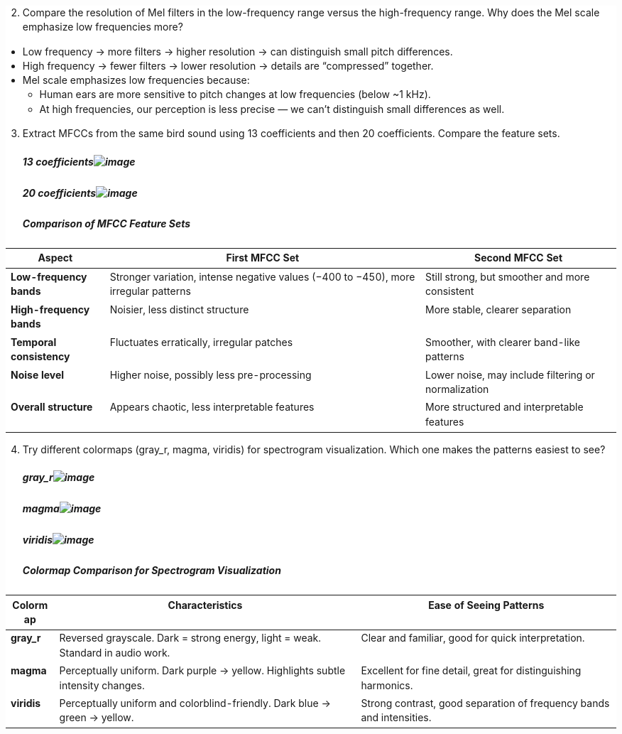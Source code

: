 
2. Compare the resolution of Mel filters in the low-frequency range versus the high-frequency range. Why does the Mel scale emphasize low frequencies more?
  - Low frequency → more filters → higher resolution → can distinguish small pitch differences.
  - High frequency → fewer filters → lower resolution → details are “compressed” together.
  - Mel scale emphasizes low frequencies because:
    - Human ears are more sensitive to pitch changes at low frequencies (below ~1 kHz).
    - At high frequencies, our perception is less precise — we can’t distinguish small differences as well.

    
3. Extract MFCCs from the same bird sound using 13 coefficients and then 20 coefficients. Compare the feature sets.
   ##### 13 coefficients<img width="907" height="390" alt="image" src="https://github.com/user-attachments/assets/02462b46-46f1-4f04-89bf-4e82d26200a8" />

   ##### 20 coefficients<img width="907" height="390" alt="image" src="https://github.com/user-attachments/assets/ca3ae1f4-26f2-4ff7-a0a3-5403bb0a38b0" />

   ##### Comparison of MFCC Feature Sets

| Aspect                  | First MFCC Set                               | Second MFCC Set                              |
|--------------------------|-----------------------------------------------|-----------------------------------------------|
| **Low-frequency bands** | Stronger variation, intense negative values (−400 to −450), more irregular patterns | Still strong, but smoother and more consistent |
| **High-frequency bands**| Noisier, less distinct structure              | More stable, clearer separation                |
| **Temporal consistency**| Fluctuates erratically, irregular patches     | Smoother, with clearer band-like patterns      |
| **Noise level**         | Higher noise, possibly less pre-processing    | Lower noise, may include filtering or normalization |
| **Overall structure**   | Appears chaotic, less interpretable features  | More structured and interpretable features     |



  
4. Try different colormaps (gray_r, magma, viridis) for spectrogram visualization. Which one makes the patterns easiest to see?
   ##### gray_r<img width="924" height="390" alt="image" src="https://github.com/user-attachments/assets/4edc25b4-c8c5-481b-81ad-8d69574708f2" />

   ##### magma<img width="924" height="390" alt="image" src="https://github.com/user-attachments/assets/be8e36ea-6a95-428f-a995-14e0b584cfb6" />

   ##### viridis<img width="924" height="390" alt="image" src="https://github.com/user-attachments/assets/e1ddccd8-eb30-4648-bcad-7712682b23f6" />

   ##### Colormap Comparison for Spectrogram Visualization

| Colormap   | Characteristics                                                                 | Ease of Seeing Patterns |
|------------|---------------------------------------------------------------------------------|--------------------------|
| **gray_r** | Reversed grayscale. Dark = strong energy, light = weak. Standard in audio work. | Clear and familiar, good for quick interpretation. |
| **magma**  | Perceptually uniform. Dark purple → yellow. Highlights subtle intensity changes. | Excellent for fine detail, great for distinguishing harmonics. |
| **viridis**| Perceptually uniform and colorblind-friendly. Dark blue → green → yellow.        | Strong contrast, good separation of frequency bands and intensities. |


